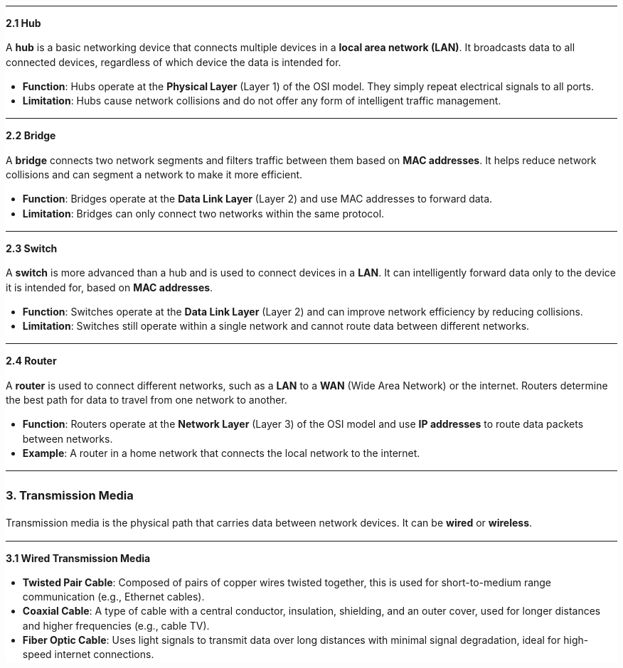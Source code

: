 ***

**2.1 Hub**

A **hub** is a basic networking device that connects multiple devices in a **local area network (LAN)**. It broadcasts data to all connected devices, regardless of which device the data is intended for.

* **Function**: Hubs operate at the **Physical Layer** (Layer 1) of the OSI model. They simply repeat electrical signals to all ports.
* **Limitation**: Hubs cause network collisions and do not offer any form of intelligent traffic management.

***

**2.2 Bridge**

A **bridge** connects two network segments and filters traffic between them based on **MAC addresses**. It helps reduce network collisions and can segment a network to make it more efficient.

* **Function**: Bridges operate at the **Data Link Layer** (Layer 2) and use MAC addresses to forward data.
* **Limitation**: Bridges can only connect two networks within the same protocol.

***

**2.3 Switch**

A **switch** is more advanced than a hub and is used to connect devices in a **LAN**. It can intelligently forward data only to the device it is intended for, based on **MAC addresses**.

* **Function**: Switches operate at the **Data Link Layer** (Layer 2) and can improve network efficiency by reducing collisions.
* **Limitation**: Switches still operate within a single network and cannot route data between different networks.

***

**2.4 Router**

A **router** is used to connect different networks, such as a **LAN** to a **WAN** (Wide Area Network) or the internet. Routers determine the best path for data to travel from one network to another.

* **Function**: Routers operate at the **Network Layer** (Layer 3) of the OSI model and use **IP addresses** to route data packets between networks.
* **Example**: A router in a home network that connects the local network to the internet.

***

### **3. Transmission Media**

Transmission media is the physical path that carries data between network devices. It can be **wired** or **wireless**.

***

**3.1 Wired Transmission Media**

* **Twisted Pair Cable**: Composed of pairs of copper wires twisted together, this is used for short-to-medium range communication (e.g., Ethernet cables).
* **Coaxial Cable**: A type of cable with a central conductor, insulation, shielding, and an outer cover, used for longer distances and higher frequencies (e.g., cable TV).
* **Fiber Optic Cable**: Uses light signals to transmit data over long distances with minimal signal degradation, ideal for high-speed internet connections.
